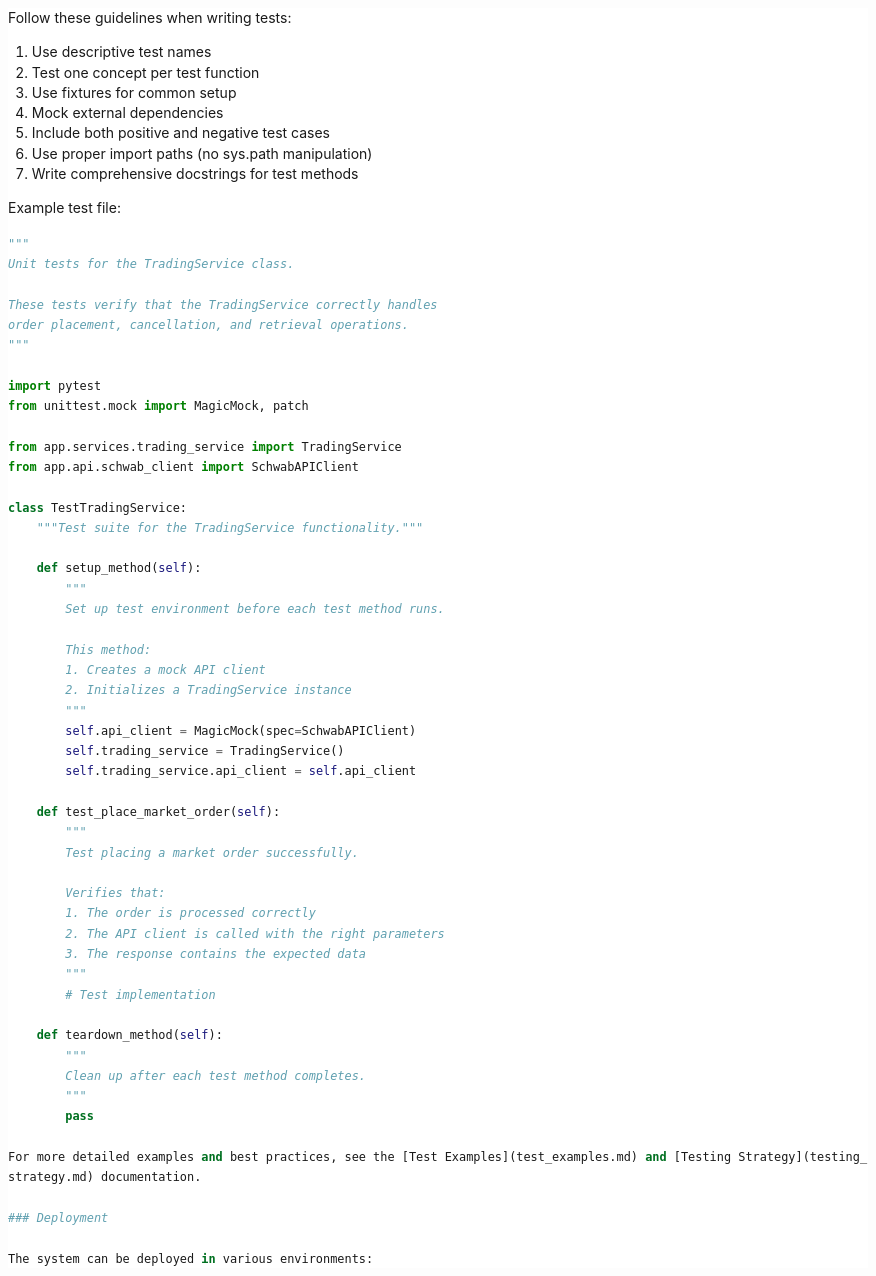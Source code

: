 Follow these guidelines when writing tests:

1. Use descriptive test names
2. Test one concept per test function
3. Use fixtures for common setup
4. Mock external dependencies
5. Include both positive and negative test cases
6. Use proper import paths (no sys.path manipulation)
7. Write comprehensive docstrings for test methods

Example test file:

```python
"""
Unit tests for the TradingService class.

These tests verify that the TradingService correctly handles
order placement, cancellation, and retrieval operations.
"""

import pytest
from unittest.mock import MagicMock, patch

from app.services.trading_service import TradingService
from app.api.schwab_client import SchwabAPIClient

class TestTradingService:
    """Test suite for the TradingService functionality."""
    
    def setup_method(self):
        """
        Set up test environment before each test method runs.
        
        This method:
        1. Creates a mock API client
        2. Initializes a TradingService instance
        """
        self.api_client = MagicMock(spec=SchwabAPIClient)
        self.trading_service = TradingService()
        self.trading_service.api_client = self.api_client
    
    def test_place_market_order(self):
        """
        Test placing a market order successfully.
        
        Verifies that:
        1. The order is processed correctly
        2. The API client is called with the right parameters
        3. The response contains the expected data
        """
        # Test implementation
        
    def teardown_method(self):
        """
        Clean up after each test method completes.
        """
        pass

For more detailed examples and best practices, see the [Test Examples](test_examples.md) and [Testing Strategy](testing_strategy.md) documentation.

### Deployment

The system can be deployed in various environments:

```
